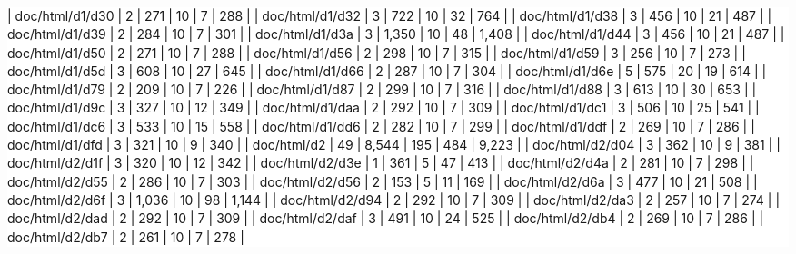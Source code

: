 | doc/html/d1/d30 | 2 | 271 | 10 | 7 | 288 |
| doc/html/d1/d32 | 3 | 722 | 10 | 32 | 764 |
| doc/html/d1/d38 | 3 | 456 | 10 | 21 | 487 |
| doc/html/d1/d39 | 2 | 284 | 10 | 7 | 301 |
| doc/html/d1/d3a | 3 | 1,350 | 10 | 48 | 1,408 |
| doc/html/d1/d44 | 3 | 456 | 10 | 21 | 487 |
| doc/html/d1/d50 | 2 | 271 | 10 | 7 | 288 |
| doc/html/d1/d56 | 2 | 298 | 10 | 7 | 315 |
| doc/html/d1/d59 | 3 | 256 | 10 | 7 | 273 |
| doc/html/d1/d5d | 3 | 608 | 10 | 27 | 645 |
| doc/html/d1/d66 | 2 | 287 | 10 | 7 | 304 |
| doc/html/d1/d6e | 5 | 575 | 20 | 19 | 614 |
| doc/html/d1/d79 | 2 | 209 | 10 | 7 | 226 |
| doc/html/d1/d87 | 2 | 299 | 10 | 7 | 316 |
| doc/html/d1/d88 | 3 | 613 | 10 | 30 | 653 |
| doc/html/d1/d9c | 3 | 327 | 10 | 12 | 349 |
| doc/html/d1/daa | 2 | 292 | 10 | 7 | 309 |
| doc/html/d1/dc1 | 3 | 506 | 10 | 25 | 541 |
| doc/html/d1/dc6 | 3 | 533 | 10 | 15 | 558 |
| doc/html/d1/dd6 | 2 | 282 | 10 | 7 | 299 |
| doc/html/d1/ddf | 2 | 269 | 10 | 7 | 286 |
| doc/html/d1/dfd | 3 | 321 | 10 | 9 | 340 |
| doc/html/d2 | 49 | 8,544 | 195 | 484 | 9,223 |
| doc/html/d2/d04 | 3 | 362 | 10 | 9 | 381 |
| doc/html/d2/d1f | 3 | 320 | 10 | 12 | 342 |
| doc/html/d2/d3e | 1 | 361 | 5 | 47 | 413 |
| doc/html/d2/d4a | 2 | 281 | 10 | 7 | 298 |
| doc/html/d2/d55 | 2 | 286 | 10 | 7 | 303 |
| doc/html/d2/d56 | 2 | 153 | 5 | 11 | 169 |
| doc/html/d2/d6a | 3 | 477 | 10 | 21 | 508 |
| doc/html/d2/d6f | 3 | 1,036 | 10 | 98 | 1,144 |
| doc/html/d2/d94 | 2 | 292 | 10 | 7 | 309 |
| doc/html/d2/da3 | 2 | 257 | 10 | 7 | 274 |
| doc/html/d2/dad | 2 | 292 | 10 | 7 | 309 |
| doc/html/d2/daf | 3 | 491 | 10 | 24 | 525 |
| doc/html/d2/db4 | 2 | 269 | 10 | 7 | 286 |
| doc/html/d2/db7 | 2 | 261 | 10 | 7 | 278 |